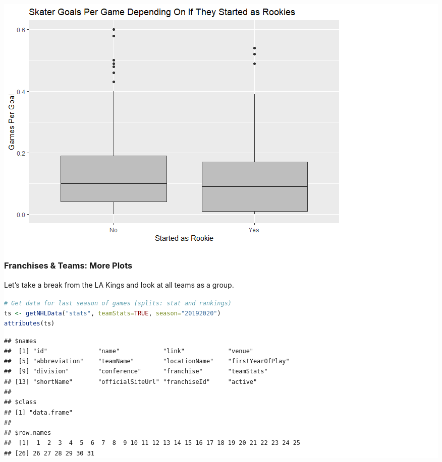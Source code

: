 ![](Project_files/figure-gfm/Skaters-1.png)

### Franchises & Teams: More Plots

Let’s take a break from the LA Kings and look at all teams as a group.

``` r
# Get data for last season of games (splits: stat and rankings)
ts <- getNHLData("stats", teamStats=TRUE, season="20192020")
attributes(ts)
```

    ## $names
    ##  [1] "id"              "name"            "link"            "venue"          
    ##  [5] "abbreviation"    "teamName"        "locationName"    "firstYearOfPlay"
    ##  [9] "division"        "conference"      "franchise"       "teamStats"      
    ## [13] "shortName"       "officialSiteUrl" "franchiseId"     "active"         
    ## 
    ## $class
    ## [1] "data.frame"
    ## 
    ## $row.names
    ##  [1]  1  2  3  4  5  6  7  8  9 10 11 12 13 14 15 16 17 18 19 20 21 22 23 24 25
    ## [26] 26 27 28 29 30 31
